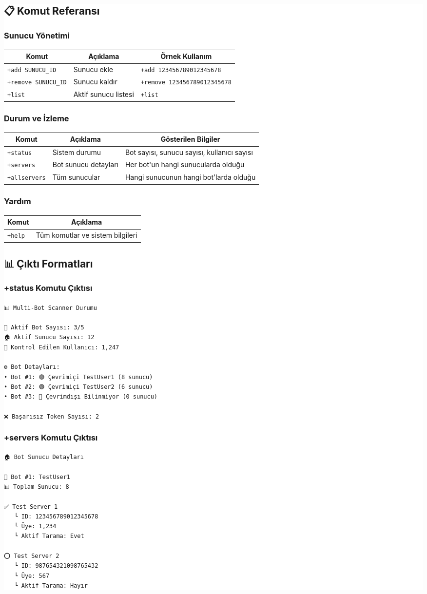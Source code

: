 ## 📋 Komut Referansı

### Sunucu Yönetimi
| Komut | Açıklama | Örnek Kullanım |
|-------|----------|----------------|
| `+add SUNUCU_ID` | Sunucu ekle | `+add 123456789012345678` |
| `+remove SUNUCU_ID` | Sunucu kaldır | `+remove 123456789012345678` |
| `+list` | Aktif sunucu listesi | `+list` |

### Durum ve İzleme
| Komut | Açıklama | Gösterilen Bilgiler |
|-------|----------|-------------------|
| `+status` | Sistem durumu | Bot sayısı, sunucu sayısı, kullanıcı sayısı |
| `+servers` | Bot sunucu detayları | Her bot'un hangi sunucularda olduğu |
| `+allservers` | Tüm sunucular | Hangi sunucunun hangi bot'larda olduğu |

### Yardım
| Komut | Açıklama |
|-------|----------|
| `+help` | Tüm komutlar ve sistem bilgileri |

## 📊 Çıktı Formatları

### +status Komutu Çıktısı
```
📊 Multi-Bot Scanner Durumu

🤖 Aktif Bot Sayısı: 3/5
🏠 Aktif Sunucu Sayısı: 12
👥 Kontrol Edilen Kullanıcı: 1,247

⚙️ Bot Detayları:
• Bot #1: 🟢 Çevrimiçi TestUser1 (8 sunucu)
• Bot #2: 🟢 Çevrimiçi TestUser2 (6 sunucu)
• Bot #3: 🔴 Çevrimdışı Bilinmiyor (0 sunucu)

❌ Başarısız Token Sayısı: 2
```

### +servers Komutu Çıktısı
```
🏠 Bot Sunucu Detayları

🤖 Bot #1: TestUser1
📊 Toplam Sunucu: 8

✅ Test Server 1
   └ ID: 123456789012345678
   └ Üye: 1,234
   └ Aktif Tarama: Evet

⭕ Test Server 2
   └ ID: 987654321098765432
   └ Üye: 567
   └ Aktif Tarama: Hayır
```
